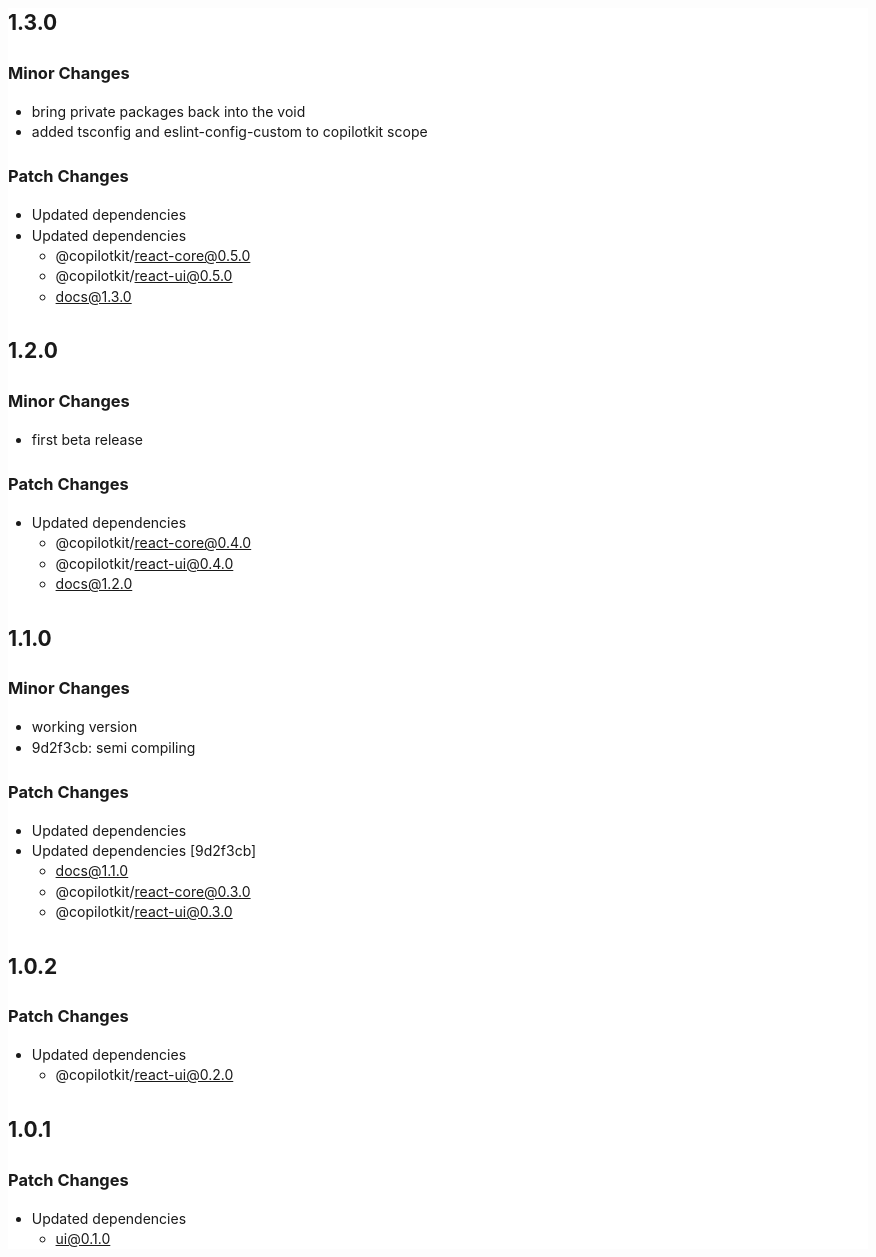 ## 1.3.0

### Minor Changes

- bring private packages back into the void
- added tsconfig and eslint-config-custom to copilotkit scope

### Patch Changes

- Updated dependencies
- Updated dependencies
  - @copilotkit/react-core@0.5.0
  - @copilotkit/react-ui@0.5.0
  - docs@1.3.0

## 1.2.0

### Minor Changes

- first beta release

### Patch Changes

- Updated dependencies
  - @copilotkit/react-core@0.4.0
  - @copilotkit/react-ui@0.4.0
  - docs@1.2.0

## 1.1.0

### Minor Changes

- working version
- 9d2f3cb: semi compiling

### Patch Changes

- Updated dependencies
- Updated dependencies [9d2f3cb]
  - docs@1.1.0
  - @copilotkit/react-core@0.3.0
  - @copilotkit/react-ui@0.3.0

## 1.0.2

### Patch Changes

- Updated dependencies
  - @copilotkit/react-ui@0.2.0

## 1.0.1

### Patch Changes

- Updated dependencies
  - ui@0.1.0
